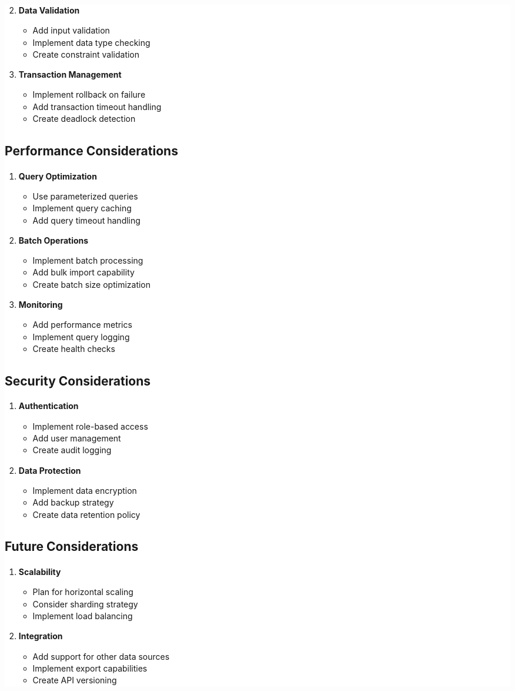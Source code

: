 2. **Data Validation**
   - Add input validation
   - Implement data type checking
   - Create constraint validation

3. **Transaction Management**
   - Implement rollback on failure
   - Add transaction timeout handling
   - Create deadlock detection

## Performance Considerations

1. **Query Optimization**

   - Use parameterized queries
   - Implement query caching
   - Add query timeout handling

2. **Batch Operations**

   - Implement batch processing
   - Add bulk import capability
   - Create batch size optimization

3. **Monitoring**

   - Add performance metrics
   - Implement query logging
   - Create health checks

## Security Considerations

1. **Authentication**

   - Implement role-based access
   - Add user management
   - Create audit logging

2. **Data Protection**

   - Implement data encryption
   - Add backup strategy
   - Create data retention policy

## Future Considerations

1. **Scalability**

   - Plan for horizontal scaling
   - Consider sharding strategy
   - Implement load balancing

2. **Integration**

   - Add support for other data sources
   - Implement export capabilities
   - Create API versioning
